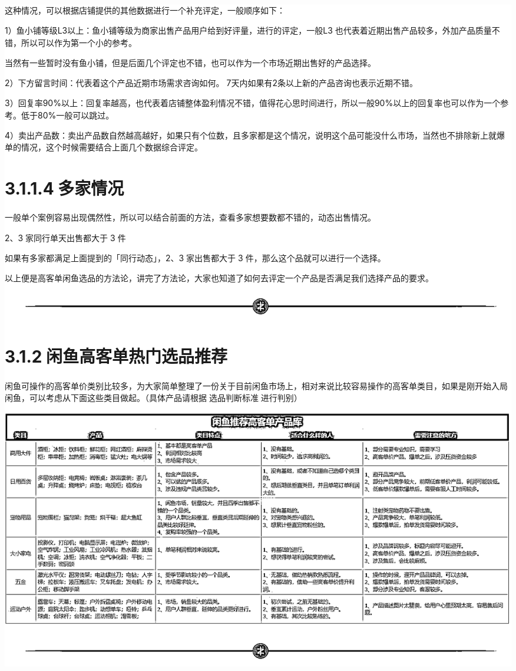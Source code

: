 这种情况，可以根据店铺提供的其他数据进行一个补充评定，一般顺序如下：

1）鱼小铺等级L3以上：鱼小铺等级为商家出售产品用户给到好评量，进行的评定，一般L3 也代表着近期出售产品较多，外加产品质量不错，所以可以作为第一个小的参考。

当然有一些暂时没有鱼小铺，但是后面几个评定也不错，也可以作为一个市场近期出售好的产品选择。

2）下方留言时间：代表着这个产品近期市场需求咨询如何。 7天内如果有2条以上新的产品咨询也表示近期不错。

3）回复率90%以上：回复率越高，也代表着店铺整体盈利情况不错，值得花心思时间进行，所以一般90%以上的回复率也可以作为一个参考。低于80%一般可以跳过。

4）卖出产品数：卖出产品数自然越高越好，如果只有个位数，且多家都是这个情况，说明这个品可能没什么市场，当然也不排除新上就爆单的情况，这个时候需要结合上面几个数据综合评定。

# 3.1.1.4 多家情况

一般单个案例容易出现偶然性，所以可以结合前面的方法，查看多家想要数都不错的，动态出售情况。

2、3 家同行单天出售都大于 3 件

如果有多家都满足上面提到的「同行动态」，2、3 家出售都大于 3 件，那么这个品就可以进行一个选择。

以上便是高客单闲鱼选品的方法论，讲完了方法论，大家也知道了如何去评定一个产品是否满足我们选择产品的要求。

![](img/f42248875a5d76817abc77f929c291cf.png)

# 3.1.2 闲鱼高客单热门选品推荐

闲鱼可操作的高客单价类别比较多，为大家简单整理了一份关于目前闲鱼市场上，相对来说比较容易操作的高客单类目，如果是刚开始入局闲鱼，可以考虑从下面这些类目做起。（具体产品请根据 选品判断标准 进行判别）

![](img/ec943adbc599f0904a85b46abb3003a2.png)

![](img/f94f7762e2c0cd7064cedc3cc1fa5c64.png)
